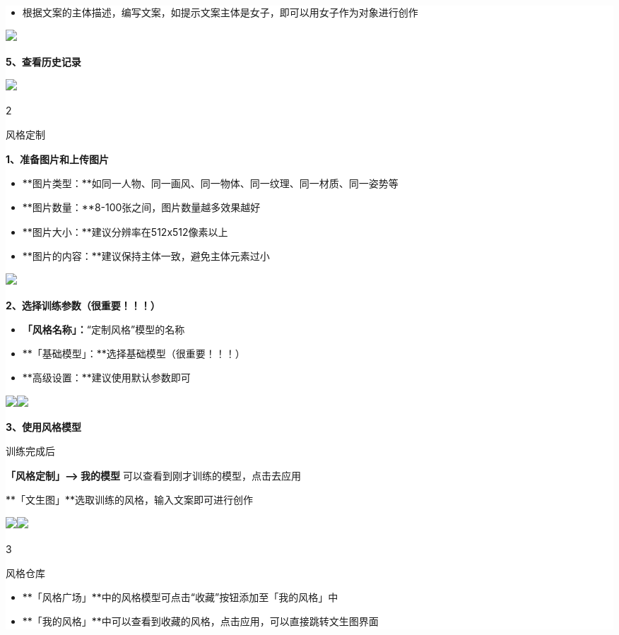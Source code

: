 *   根据文案的主体描述，编写文案，如提示文案主体是女子，即可以用女子作为对象进行创作
    

![](/download/thumbnails/97910716/image2023-4-20_17-49-17.png?version=1&modificationDate=1681984158138&api=v2)

  

**5、查看历史记录**

![](/download/thumbnails/97910716/image2023-4-20_18-0-4.png?version=1&modificationDate=1681984804151&api=v2)

  

2

风格定制  
  

**1、准备图片和上传图片**

*   **图片类型：**如同一人物、同一画风、同一物体、同一纹理、同一材质、同一姿势等
    
*   **图片数量：**8-100张之间，图片数量越多效果越好
    
*   **图片大小：**建议分辨率在512x512像素以上
    
*   **图片的内容：**建议保持主体一致，避免主体元素过小
    

![](/download/thumbnails/97910716/image2023-4-20_17-52-17.png?version=1&modificationDate=1681984337530&api=v2)

  

**2、选择训练参数（很重要！！！）**

*   **「风格名称」：**“定制风格”模型的名称
    
*   **「基础模型」：**选择基础模型（很重要！！！）
    
*   **高级设置：**建议使用默认参数即可
    

![](/download/thumbnails/97910716/image2023-4-20_17-57-1.png?version=1&modificationDate=1681984621750&api=v2)![](/download/thumbnails/97910716/image2023-4-20_17-55-55.png?version=1&modificationDate=1681984555544&api=v2)

  

**3、使用风格模型**

训练完成后

**「风格定制」—> 我的模型** 可以查看到刚才训练的模型，点击去应用

**「文生图」**选取训练的风格，输入文案即可进行创作

![](/download/thumbnails/97910716/image2023-4-20_18-1-2.png?version=1&modificationDate=1681984862583&api=v2)![](/download/thumbnails/97910716/image2023-4-20_18-13-5.png?version=1&modificationDate=1681985585207&api=v2)

  

3

风格仓库

*   **「风格广场」**中的风格模型可点击“收藏”按钮添加至「我的风格」中
    
*   **「我的风格」**中可以查看到收藏的风格，点击应用，可以直接跳转文生图界面
    